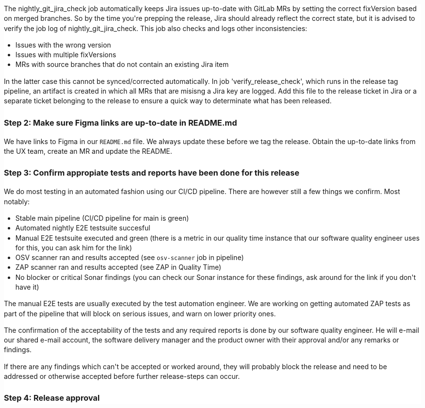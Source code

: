 The nightly_git_jira_check job automatically keeps Jira issues up-to-date with
GitLab MRs by setting the correct fixVersion based on merged branches. So by the
time you're prepping the release, Jira should already reflect the correct state,
but it is advised to verify the job log of nightly_git_jira_check. This job also
checks and logs other inconsistencies:

- Issues with the wrong version
- Issues with multiple fixVersions
- MRs with source branches that do not contain an existing Jira item

In the latter case this cannot be synced/corrected automatically. In job
'verify_release_check', which runs in the release tag pipeline, an artifact is
created in which all MRs that are misisng a Jira key are logged. Add this file
to the release ticket in Jira or a separate ticket belonging to the release to
ensure a quick way to determinate what has been released.

### Step 2: Make sure Figma links are up-to-date in README.md

We have links to Figma in our `README.md` file. We always update these before we
tag the release. Obtain the up-to-date links from the UX team, create an MR and
update the README.

### Step 3: Confirm appropiate tests and reports have been done for this release

We do most testing in an automated fashion using our CI/CD pipeline. There are
however still a few things we confirm. Most notably:

- Stable main pipeline (CI/CD pipeline for main is green)
- Automated nightly E2E testsuite succesful
- Manual E2E testsuite executed and green (there is a metric in our quality time
  instance that our software quality engineer uses for this, you can ask him for
  the link)
- OSV scanner ran and results accepted (see `osv-scanner` job in pipeline)
- ZAP scanner ran and results accepted (see ZAP in Quality Time)
- No blocker or critical Sonar findings (you can check our Sonar instance for
  these findings, ask around for the link if you don't have it)

The manual E2E tests are usually executed by the test automation engineer. We
are working on getting automated ZAP tests as part of the pipeline that will
block on serious issues, and warn on lower priority ones.

The confirmation of the acceptability of the tests and any required reports is
done by our software quality engineer. He will e-mail our shared e-mail account,
the software delivery manager and the product owner with their approval and/or
any remarks or findings.

If there are any findings which can't be accepted or worked around, they will
probably block the release and need to be addressed or otherwise accepted before
further release-steps can occur.

### Step 4: Release approval
